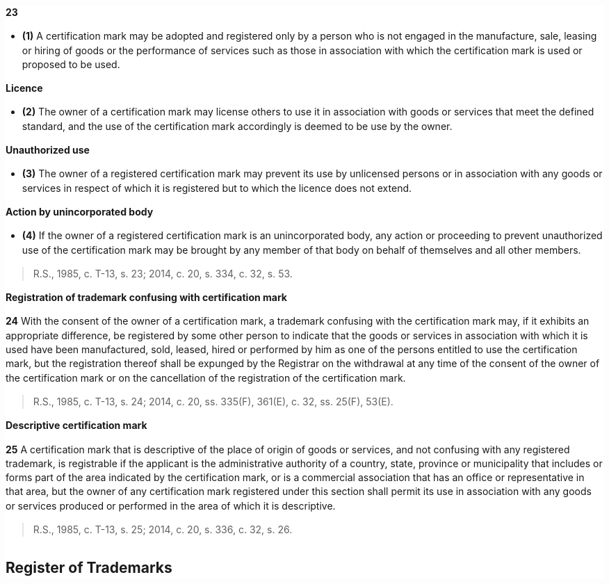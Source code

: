 **23** 

- **(1)** A certification mark may be adopted and registered only by a person who is not engaged in the manufacture, sale, leasing or hiring of goods or the performance of services such as those in association with which the certification mark is used or proposed to be used.

**Licence**

- **(2)** The owner of a certification mark may license others to use it in association with goods or services that meet the defined standard, and the use of the certification mark accordingly is deemed to be use by the owner.

**Unauthorized use**

- **(3)** The owner of a registered certification mark may prevent its use by unlicensed persons or in association with any goods or services in respect of which it is registered but to which the licence does not extend.

**Action by unincorporated body**

- **(4)** If the owner of a registered certification mark is an unincorporated body, any action or proceeding to prevent unauthorized use of the certification mark may be brought by any member of that body on behalf of themselves and all other members.
> R.S., 1985, c. T-13, s. 23; 2014, c. 20, s. 334, c. 32, s. 53.





**Registration of trademark confusing with certification mark**

**24** With the consent of the owner of a certification mark, a trademark confusing with the certification mark may, if it exhibits an appropriate difference, be registered by some other person to indicate that the goods or services in association with which it is used have been manufactured, sold, leased, hired or performed by him as one of the persons entitled to use the certification mark, but the registration thereof shall be expunged by the Registrar on the withdrawal at any time of the consent of the owner of the certification mark or on the cancellation of the registration of the certification mark.
> R.S., 1985, c. T-13, s. 24; 2014, c. 20, ss. 335(F), 361(E), c. 32, ss. 25(F), 53(E).





**Descriptive certification mark**

**25** A certification mark that is descriptive of the place of origin of goods or services, and not confusing with any registered trademark, is registrable if the applicant is the administrative authority of a country, state, province or municipality that includes or forms part of the area indicated by the certification mark, or is a commercial association that has an office or representative in that area, but the owner of any certification mark registered under this section shall permit its use in association with any goods or services produced or performed in the area of which it is descriptive.
> R.S., 1985, c. T-13, s. 25; 2014, c. 20, s. 336, c. 32, s. 26.





## Register of Trademarks
